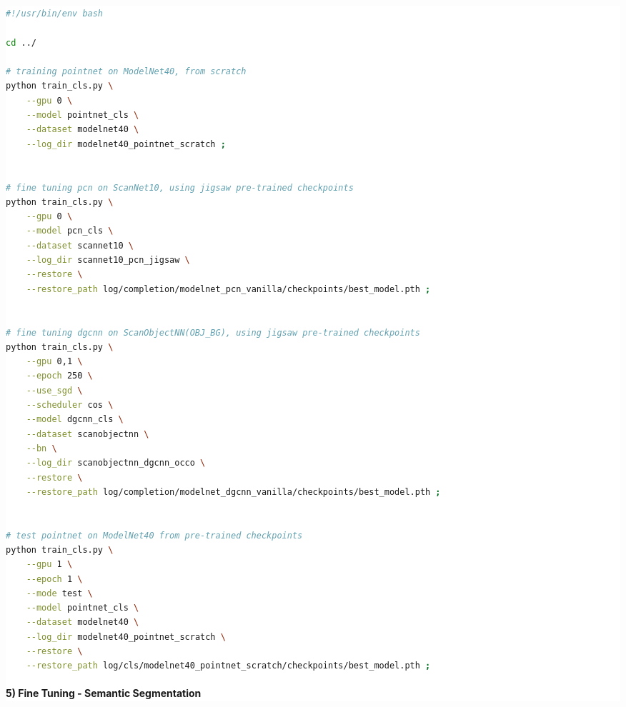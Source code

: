 ```bash
#!/usr/bin/env bash

cd ../

# training pointnet on ModelNet40, from scratch
python train_cls.py \
	--gpu 0 \
	--model pointnet_cls \
	--dataset modelnet40 \
	--log_dir modelnet40_pointnet_scratch ;


# fine tuning pcn on ScanNet10, using jigsaw pre-trained checkpoints
python train_cls.py \
	--gpu 0 \
	--model pcn_cls \
	--dataset scannet10 \
	--log_dir scannet10_pcn_jigsaw \
	--restore \
	--restore_path log/completion/modelnet_pcn_vanilla/checkpoints/best_model.pth ;


# fine tuning dgcnn on ScanObjectNN(OBJ_BG), using jigsaw pre-trained checkpoints
python train_cls.py \
	--gpu 0,1 \
	--epoch 250 \
	--use_sgd \
	--scheduler cos \
	--model dgcnn_cls \
	--dataset scanobjectnn \
	--bn \
	--log_dir scanobjectnn_dgcnn_occo \
	--restore \
	--restore_path log/completion/modelnet_dgcnn_vanilla/checkpoints/best_model.pth ;


# test pointnet on ModelNet40 from pre-trained checkpoints
python train_cls.py \
	--gpu 1 \
	--epoch 1 \
	--mode test \
	--model pointnet_cls \
	--dataset modelnet40 \
	--log_dir modelnet40_pointnet_scratch \
	--restore \
	--restore_path log/cls/modelnet40_pointnet_scratch/checkpoints/best_model.pth ;
```



#### 5) Fine Tuning - Semantic Segmentation
